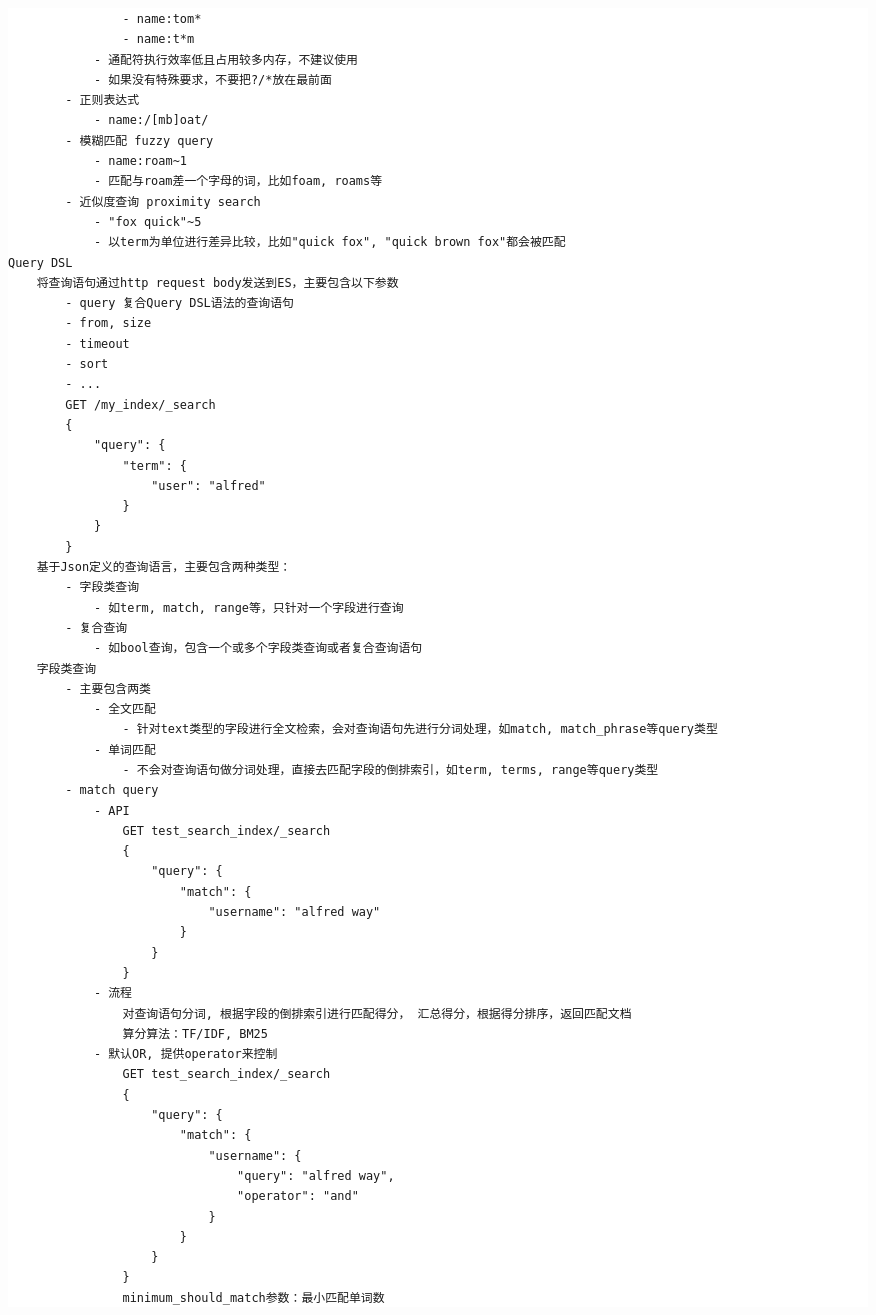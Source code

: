                     - name:tom*
                    - name:t*m
                - 通配符执行效率低且占用较多内存，不建议使用
                - 如果没有特殊要求，不要把?/*放在最前面
            - 正则表达式
                - name:/[mb]oat/
            - 模糊匹配 fuzzy query
                - name:roam~1
                - 匹配与roam差一个字母的词，比如foam, roams等
            - 近似度查询 proximity search
                - "fox quick"~5
                - 以term为单位进行差异比较，比如"quick fox", "quick brown fox"都会被匹配
    Query DSL
        将查询语句通过http request body发送到ES，主要包含以下参数
            - query 复合Query DSL语法的查询语句
            - from, size
            - timeout
            - sort
            - ...
            GET /my_index/_search
            {
                "query": {
                    "term": {
                        "user": "alfred"
                    }
                }
            }
        基于Json定义的查询语言，主要包含两种类型：
            - 字段类查询
                - 如term, match, range等，只针对一个字段进行查询
            - 复合查询
                - 如bool查询，包含一个或多个字段类查询或者复合查询语句
        字段类查询
            - 主要包含两类
                - 全文匹配
                    - 针对text类型的字段进行全文检索，会对查询语句先进行分词处理，如match, match_phrase等query类型
                - 单词匹配
                    - 不会对查询语句做分词处理，直接去匹配字段的倒排索引，如term, terms, range等query类型
            - match query
                - API
                    GET test_search_index/_search
                    {
                        "query": {
                            "match": {
                                "username": "alfred way"
                            }
                        }
                    }
                - 流程
                    对查询语句分词, 根据字段的倒排索引进行匹配得分， 汇总得分，根据得分排序，返回匹配文档
                    算分算法：TF/IDF, BM25
                - 默认OR, 提供operator来控制
                    GET test_search_index/_search
                    {
                        "query": {
                            "match": {
                                "username": {
                                    "query": "alfred way",
                                    "operator": "and"
                                }
                            }
                        }
                    }
                    minimum_should_match参数：最小匹配单词数